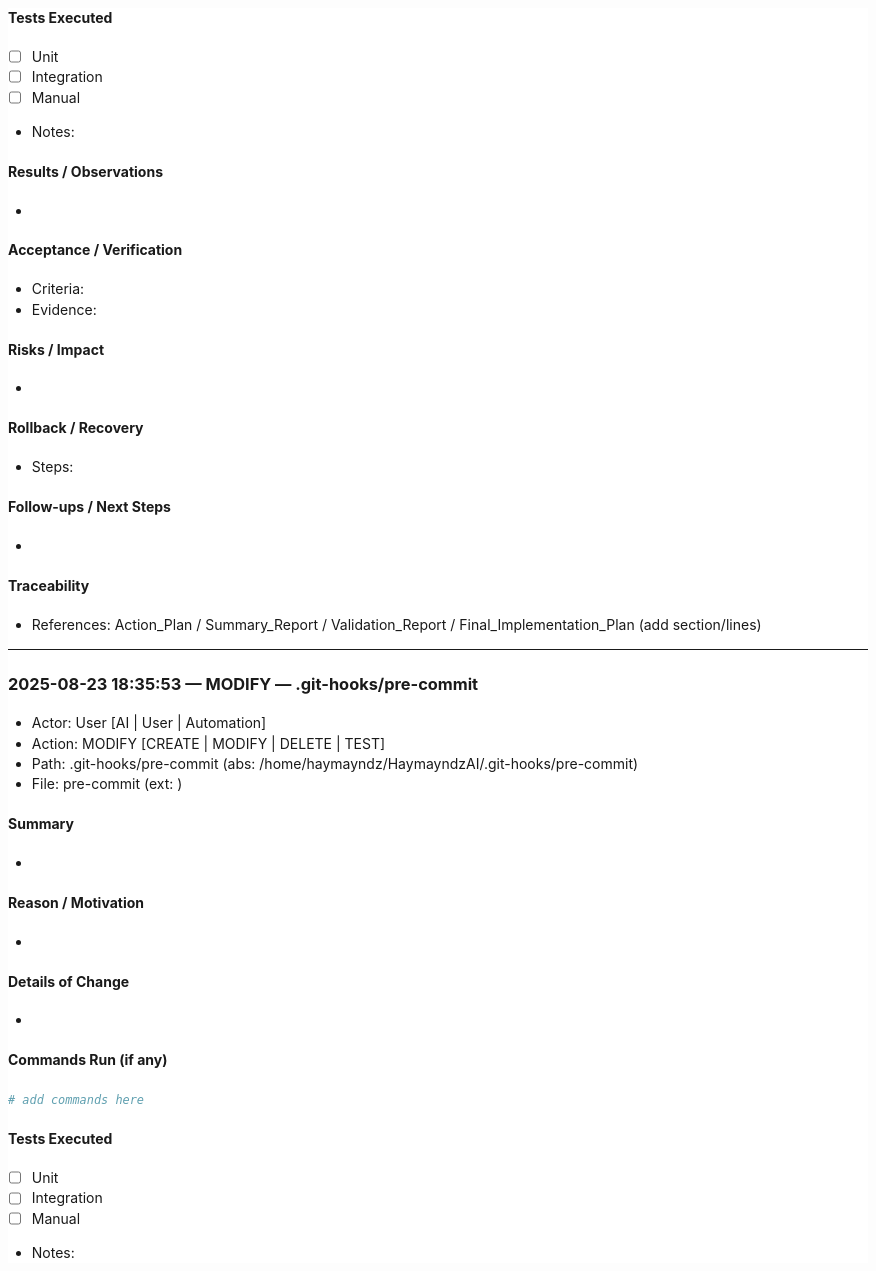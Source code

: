#### Tests Executed
- [ ] Unit
- [ ] Integration
- [ ] Manual
- Notes:

#### Results / Observations
- 

#### Acceptance / Verification
- Criteria:
- Evidence:

#### Risks / Impact
- 

#### Rollback / Recovery
- Steps:

#### Follow-ups / Next Steps
- 

#### Traceability
- References: Action_Plan / Summary_Report / Validation_Report / Final_Implementation_Plan (add section/lines)

---


### 2025-08-23 18:35:53 — MODIFY — .git-hooks/pre-commit

- Actor: User [AI | User | Automation]
- Action: MODIFY [CREATE | MODIFY | DELETE | TEST]
- Path: .git-hooks/pre-commit (abs: /home/haymayndz/HaymayndzAI/.git-hooks/pre-commit)
- File: pre-commit (ext: )

#### Summary
- 

#### Reason / Motivation
- 

#### Details of Change
- 

#### Commands Run (if any)
```bash
# add commands here
```

#### Tests Executed
- [ ] Unit
- [ ] Integration
- [ ] Manual
- Notes:
